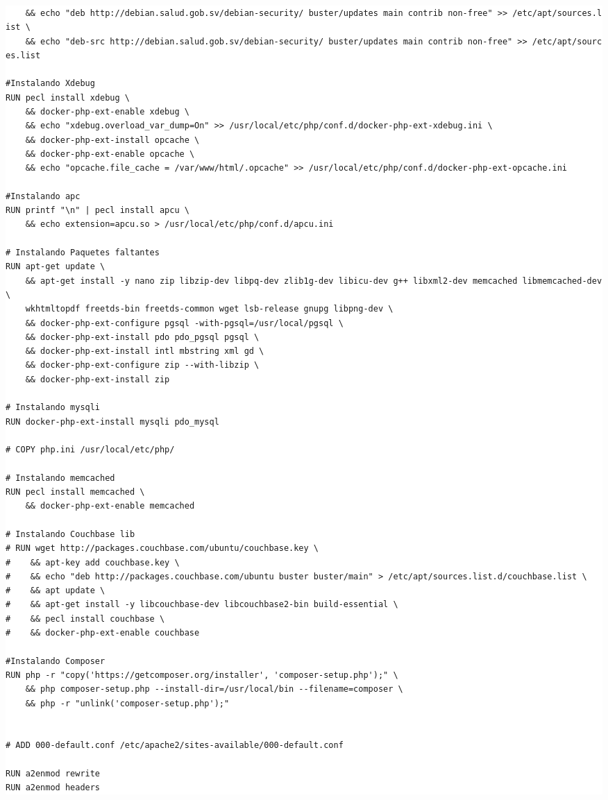 ```
    && echo "deb http://debian.salud.gob.sv/debian-security/ buster/updates main contrib non-free" >> /etc/apt/sources.list \
    && echo "deb-src http://debian.salud.gob.sv/debian-security/ buster/updates main contrib non-free" >> /etc/apt/sources.list

#Instalando Xdebug
RUN pecl install xdebug \
    && docker-php-ext-enable xdebug \
    && echo "xdebug.overload_var_dump=On" >> /usr/local/etc/php/conf.d/docker-php-ext-xdebug.ini \
    && docker-php-ext-install opcache \
    && docker-php-ext-enable opcache \
    && echo "opcache.file_cache = /var/www/html/.opcache" >> /usr/local/etc/php/conf.d/docker-php-ext-opcache.ini

#Instalando apc
RUN printf "\n" | pecl install apcu \
    && echo extension=apcu.so > /usr/local/etc/php/conf.d/apcu.ini

# Instalando Paquetes faltantes
RUN apt-get update \
    && apt-get install -y nano zip libzip-dev libpq-dev zlib1g-dev libicu-dev g++ libxml2-dev memcached libmemcached-dev \
    wkhtmltopdf freetds-bin freetds-common wget lsb-release gnupg libpng-dev \
    && docker-php-ext-configure pgsql -with-pgsql=/usr/local/pgsql \
    && docker-php-ext-install pdo pdo_pgsql pgsql \
    && docker-php-ext-install intl mbstring xml gd \
    && docker-php-ext-configure zip --with-libzip \
    && docker-php-ext-install zip

# Instalando mysqli
RUN docker-php-ext-install mysqli pdo_mysql

# COPY php.ini /usr/local/etc/php/

# Instalando memcached
RUN pecl install memcached \
    && docker-php-ext-enable memcached

# Instalando Couchbase lib
# RUN wget http://packages.couchbase.com/ubuntu/couchbase.key \
#    && apt-key add couchbase.key \
#    && echo "deb http://packages.couchbase.com/ubuntu buster buster/main" > /etc/apt/sources.list.d/couchbase.list \
#    && apt update \
#    && apt-get install -y libcouchbase-dev libcouchbase2-bin build-essential \
#    && pecl install couchbase \
#    && docker-php-ext-enable couchbase

#Instalando Composer
RUN php -r "copy('https://getcomposer.org/installer', 'composer-setup.php');" \
    && php composer-setup.php --install-dir=/usr/local/bin --filename=composer \
    && php -r "unlink('composer-setup.php');"


# ADD 000-default.conf /etc/apache2/sites-available/000-default.conf

RUN a2enmod rewrite
RUN a2enmod headers
```

